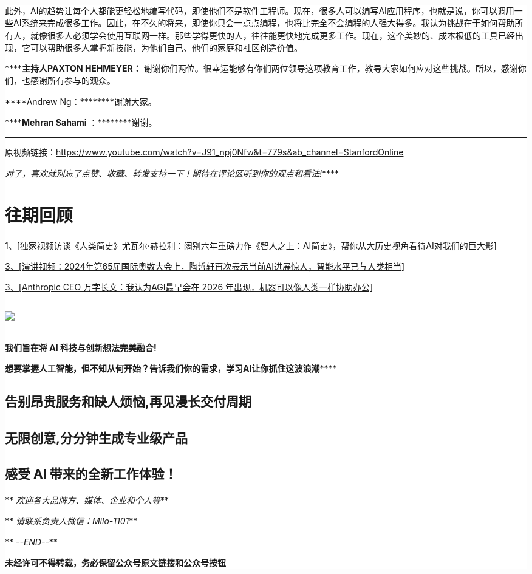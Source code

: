此外，AI的趋势让每个人都能更轻松地编写代码，即使他们不是软件工程师。现在，很多人可以编写AI应用程序，也就是说，你可以调用一些AI系统来完成很多工作。因此，在不久的将来，即使你只会一点点编程，也将比完全不会编程的人强大得多。我认为挑战在于如何帮助所有人，就像很多人必须学会使用互联网一样。那些学得更快的人，往往能更快地完成更多工作。现在，这个美妙的、成本极低的工具已经出现，它可以帮助很多人掌握新技能，为他们自己、他们的家庭和社区创造价值。

******主持人PAXTON HEHMEYER：**
谢谢你们两位。很幸运能够有你们两位领导这项教育工作，教导大家如何应对这些挑战。所以，感谢你们，也感谢所有参与的观众。

****Andrew Ng：********谢谢大家。

******Mehran Sahami** ：********谢谢。

* * *

原视频链接：https://www.youtube.com/watch?v=J91_npj0Nfw&t=779s&ab_channel=StanfordOnline

 _对了，喜欢就别忘了点赞、收藏、转发支持一下！期待在评论区听到你的观点和看法!_****

# 往期回顾

[1、[独家视频访谈《人类简史》尤瓦尔·赫拉利：阔别六年重磅力作《智人之上：AI简史》，帮你从大历史视角看待AI对我们的巨大影]](https://mp.weixin.qq.com/s?__biz=Mzg5NTc4ODkzOA==&mid=2247493051&idx=1&sn=34b6451dd89a9d9b2ddc19f3ba925f6d&chksm=c008575ef77fde488aaab25163d72838a7e577c46988983d0d8dfffe6128dc26bc9d52d28f6e&scene=21#wechat_redirect)

[3、[演讲视频：2024年第65届国际奥数大会上，陶哲轩再次表示当前AI进展惊人，智能水平已与人类相当]](https://mp.weixin.qq.com/s?__biz=Mzg5NTc4ODkzOA==&mid=2247492830&idx=1&sn=72ae1cffdfc56f212d4b5fdbd3b37120&chksm=c008563bf77fdf2db99c1b71f962e897567f2e2380bdde257b06c0715a093e3fdfb6c881d978&scene=21#wechat_redirect)

[3、[Anthropic CEO 万字长文：我认为AGI最早会在 2026
年出现，机器可以像人类一样协助办公]](https://mp.weixin.qq.com/s?__biz=Mzg5NTc4ODkzOA==&mid=2247493607&idx=1&sn=0a1ffadd2c4350e13baf51e0b0d0e598&chksm=c0085502f77fdc14239a99e12f28403a10c01b44bae521bbc9964266f69d8d20829eb542e181&scene=21#wechat_redirect)

* * *

![](https://mmbiz.qpic.cn/mmbiz_png/iaqv2tagPYAhtRhTOjz2QwH4dIlC3YUcYbaicMEwjqQqh06Yhdd7EH3r9wiaMRArLz0a6Zhx6uiaUD7hguPfbY0nAg/640?wx_fmt=png&from=appmsg)

****

**我们旨在将 AI 科技与创新想法完美融合!**

**想要掌握人工智能，但不知从何开始？告诉我们你的需求，学习AI让你抓住这波浪潮******

## 告别昂贵服务和缺人烦恼,再见漫长交付周期

##  无限创意,分分钟生成专业级产品

## 感受 AI 带来的全新工作体验！

** _欢迎各大品牌方、媒体、企业和个人等_**

** _请联系负责人微信：Milo-1101_**

** _\--END--_**

  
****未经许可不得转载，务必保留公众号原文链接和公众号按钮****

